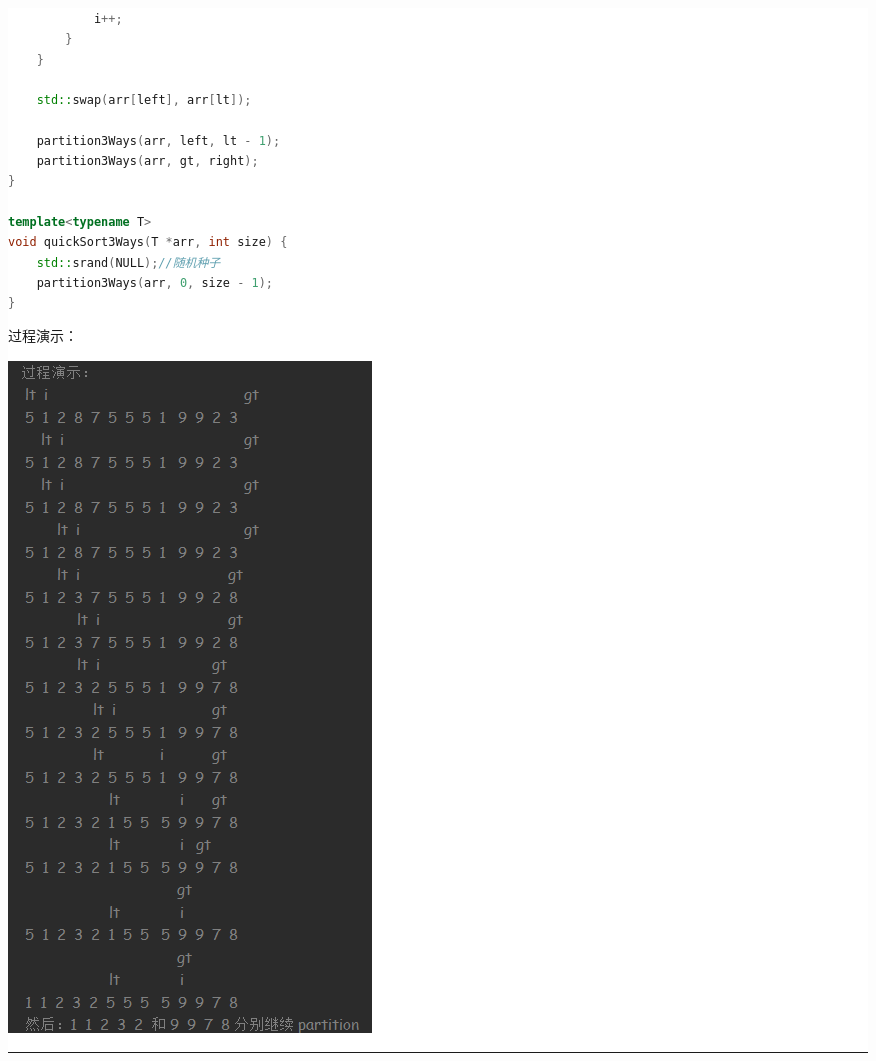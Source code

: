 ```cpp
            i++;
        }
    }

    std::swap(arr[left], arr[lt]);

    partition3Ways(arr, left, lt - 1);
    partition3Ways(arr, gt, right);
}

template<typename T>
void quickSort3Ways(T *arr, int size) {
    std::srand(NULL);//随机种子
    partition3Ways(arr, 0, size - 1);
}
```

过程演示：

![](index_files/snipaste_20181024_000842.png)

---